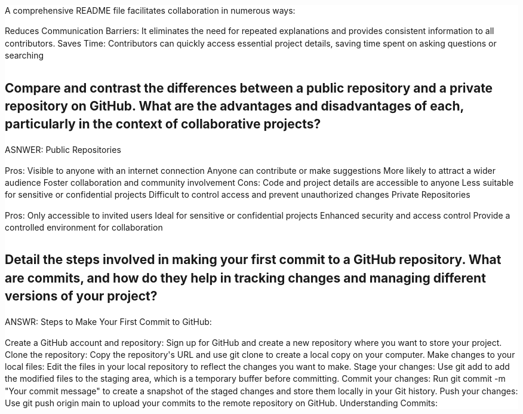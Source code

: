 A comprehensive README file facilitates collaboration in numerous ways:

Reduces Communication Barriers: It eliminates the need for repeated explanations and provides consistent information to all contributors.
Saves Time: Contributors can quickly access essential project details, saving time spent on asking questions or searching
## Compare and contrast the differences between a public repository and a private repository on GitHub. What are the advantages and disadvantages of each, particularly in the context of collaborative projects?
ASNWER: 
     Public Repositories

Pros:
Visible to anyone with an internet connection
Anyone can contribute or make suggestions
More likely to attract a wider audience
Foster collaboration and community involvement
Cons:
Code and project details are accessible to anyone
Less suitable for sensitive or confidential projects
Difficult to control access and prevent unauthorized changes
Private Repositories

Pros:
Only accessible to invited users
Ideal for sensitive or confidential projects
Enhanced security and access control
Provide a controlled environment for collaboration

## Detail the steps involved in making your first commit to a GitHub repository. What are commits, and how do they help in tracking changes and managing different versions of your project?
ANSWR: 
     Steps to Make Your First Commit to GitHub:

Create a GitHub account and repository: Sign up for GitHub and create a new repository where you want to store your project.
Clone the repository: Copy the repository's URL and use
git clone
to create a local copy on your computer.
Make changes to your local files: Edit the files in your local repository to reflect the changes you want to make.
Stage your changes: Use
git add
to add the modified files to the staging area, which is a temporary buffer before committing.
Commit your changes: Run
git commit -m "Your commit message"
to create a snapshot of the staged changes and store them locally in your Git history.
Push your changes: Use
git push origin main
to upload your commits to the remote repository on GitHub.
Understanding Commits:
